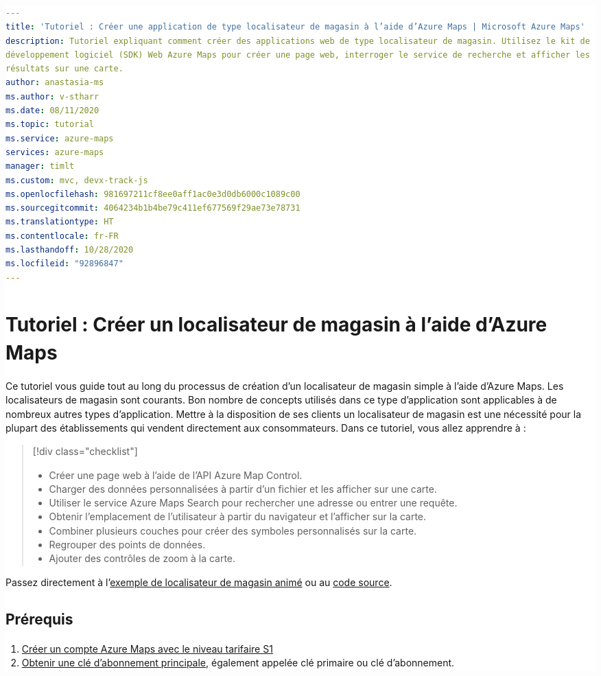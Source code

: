 ```yaml
---
title: 'Tutoriel : Créer une application de type localisateur de magasin à l’aide d’Azure Maps | Microsoft Azure Maps'
description: Tutoriel expliquant comment créer des applications web de type localisateur de magasin. Utilisez le kit de développement logiciel (SDK) Web Azure Maps pour créer une page web, interroger le service de recherche et afficher les résultats sur une carte.
author: anastasia-ms
ms.author: v-stharr
ms.date: 08/11/2020
ms.topic: tutorial
ms.service: azure-maps
services: azure-maps
manager: timlt
ms.custom: mvc, devx-track-js
ms.openlocfilehash: 981697211cf8ee0aff1ac0e3d0db6000c1089c00
ms.sourcegitcommit: 4064234b1b4be79c411ef677569f29ae73e78731
ms.translationtype: HT
ms.contentlocale: fr-FR
ms.lasthandoff: 10/28/2020
ms.locfileid: "92896847"
---
```

# <a name="tutorial-create-a-store-locator-by-using-azure-maps"></a>Tutoriel : Créer un localisateur de magasin à l’aide d’Azure Maps

Ce tutoriel vous guide tout au long du processus de création d’un localisateur de magasin simple à l’aide d’Azure Maps. Les localisateurs de magasin sont courants. Bon nombre de concepts utilisés dans ce type d’application sont applicables à de nombreux autres types d’application. Mettre à la disposition de ses clients un localisateur de magasin est une nécessité pour la plupart des établissements qui vendent directement aux consommateurs. Dans ce tutoriel, vous allez apprendre à :

> [!div class="checklist"]
> * Créer une page web à l’aide de l’API Azure Map Control.
> * Charger des données personnalisées à partir d’un fichier et les afficher sur une carte.
> * Utiliser le service Azure Maps Search pour rechercher une adresse ou entrer une requête.
> * Obtenir l’emplacement de l’utilisateur à partir du navigateur et l’afficher sur la carte.
> * Combiner plusieurs couches pour créer des symboles personnalisés sur la carte.  
> * Regrouper des points de données.  
> * Ajouter des contrôles de zoom à la carte.

<a id="Intro"></a>

Passez directement à l’[exemple de localisateur de magasin animé](https://azuremapscodesamples.azurewebsites.net/?sample=Simple%20Store%20Locator) ou au [code source](https://github.com/Azure-Samples/AzureMapsCodeSamples/tree/master/AzureMapsCodeSamples/Tutorials/Simple%20Store%20Locator).

## <a name="prerequisites"></a>Prérequis

1. [Créer un compte Azure Maps avec le niveau tarifaire S1](quick-demo-map-app.md#create-an-azure-maps-account)
2. [Obtenir une clé d’abonnement principale](quick-demo-map-app.md#get-the-primary-key-for-your-account), également appelée clé primaire ou clé d’abonnement.
